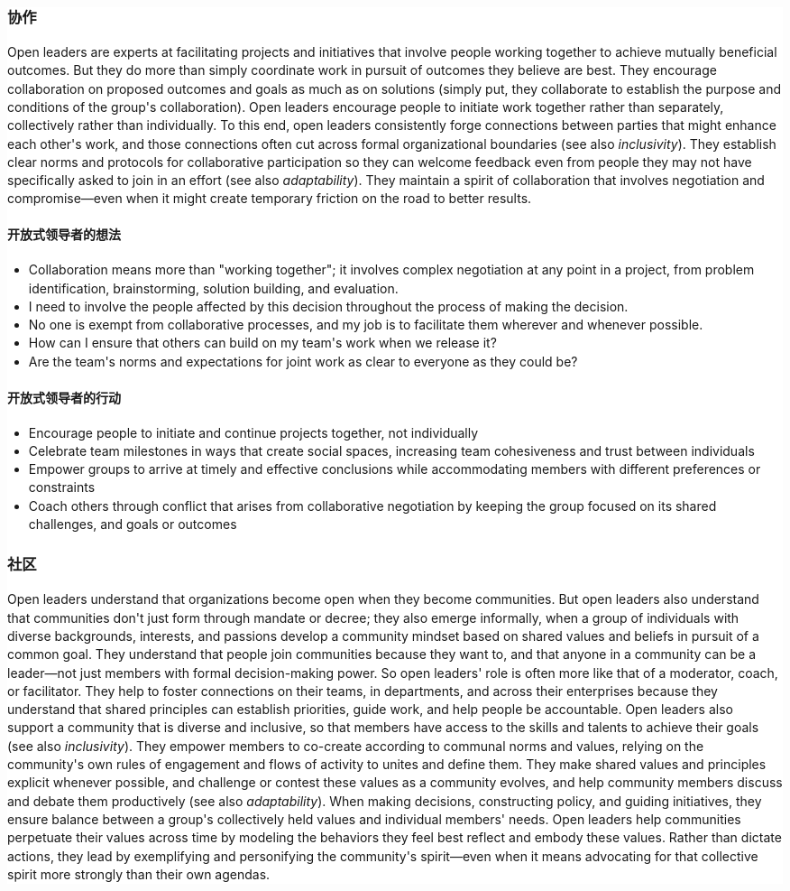 ### 协作
Open leaders are experts at facilitating projects and initiatives that involve people working together to achieve mutually beneficial outcomes. But they do more than simply coordinate work in pursuit of outcomes they believe are best. They encourage collaboration on proposed outcomes and goals as much as on solutions (simply put, they collaborate to establish the purpose and conditions of the group's collaboration). Open leaders encourage people to initiate work together rather than separately, collectively rather than individually. To this end, open leaders consistently forge connections between parties that might enhance each other's work, and those connections often cut across formal organizational boundaries (see also *inclusivity*). They establish clear norms and protocols for collaborative participation so they can welcome feedback even from people they may not have specifically asked to join in an effort (see also *adaptability*). They maintain a spirit of collaboration that involves negotiation and compromise—even when it might create temporary friction on the road to better results.

#### 开放式领导者的想法

- Collaboration means more than "working together"; it involves complex negotiation at any point in a project, from problem identification, brainstorming, solution building, and evaluation.
- I need to involve the people affected by this decision throughout the process of making the decision.
- No one is exempt from collaborative processes, and my job is to facilitate them wherever and whenever possible.
- How can I ensure that others can build on my team's work when we release it?
- Are the team's norms and expectations for joint work as clear to everyone as they could be?

#### 开放式领导者的行动

- Encourage people to initiate and continue projects together, not individually
- Celebrate team milestones in ways that create social spaces, increasing team cohesiveness and trust between individuals
- Empower groups to arrive at timely and effective conclusions while accommodating members with different preferences or constraints
- Coach others through conflict that arises from collaborative negotiation by keeping the group focused on its shared challenges, and goals or outcomes

### 社区
Open leaders understand that organizations become open when they become communities. But open leaders also understand that communities don't just form through mandate or decree; they also emerge informally, when a group of individuals with diverse backgrounds, interests, and passions develop a community mindset based on shared values and beliefs in pursuit of a common goal. They understand that people join communities because they want to, and that anyone in a community can be a leader—not just members with formal decision-making power. So open leaders' role is often more like that of a moderator, coach, or facilitator. They help to foster connections on their teams, in departments, and across their enterprises because they understand that shared principles can establish priorities, guide work, and help people be accountable. Open leaders also support a community that is diverse and inclusive, so that members have access to the skills and talents to achieve their goals (see also *inclusivity*). They empower members to co-create according to communal norms and values, relying on the community's own rules of engagement and flows of activity to unites and define them. They make shared values and principles explicit whenever possible, and challenge or contest these values as a community evolves, and help community members discuss and debate them productively (see also *adaptability*). When making decisions, constructing policy, and guiding initiatives, they ensure balance between a group's collectively held values and individual members' needs. Open leaders help communities perpetuate their values across time by modeling the behaviors they feel best reflect and embody these values. Rather than dictate actions, they lead by exemplifying and personifying the community's spirit—even when it means advocating for that collective spirit more strongly than their own agendas.
